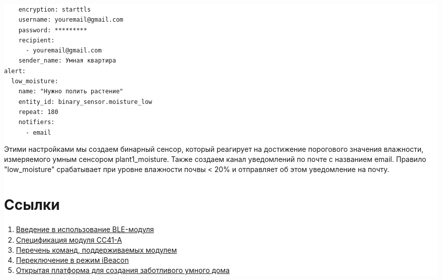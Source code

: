 ```
    encryption: starttls
    username: youremail@gmail.com
    password: *********
    recipient:
      - youremail@gmail.com
    sender_name: Умная квартира
alert:
  low_moisture:
    name: "Нужно полить растение"
    entity_id: binary_sensor.moisture_low
    repeat: 180
    notifiers:
      - email
```

Этими настройками мы создаем бинарный сенсор, который реагирует на достижение порогового значения влажности, измеряемого умным сенсором plant1_moisture. Также создаем канал уведомлений по почте с названием email. Правило "low_moisture" срабатывает при уровне влажности почвы < 20% и отправляет об этом уведомление на почту.

# Ссылки

1. [Введение в использование BLE-модуля](https://medium.com/@yostane/using-the-at-09-ble-module-with-the-arduino-3bc7d5cb0ac2)
2. [Спецификация модуля CC41-A](http://img.banggood.com/file/products/20150104013145BLE-CC41-A%20Spefication.pdf)
3. [Перечень команд, поддерживаемых модулем](http://4ipov.net/bluetooth_4.0_BLE_module_CC2541_CC41-A)
4. [Переключение в режим iBeacon](https://rememberdontsearch.wordpress.com/2017/04/19/ble-cc41-a-hm10-clone-ibeacon/)
5. [Открытая платформа для создания заботливого умного дома](http://cutecare.ru)
